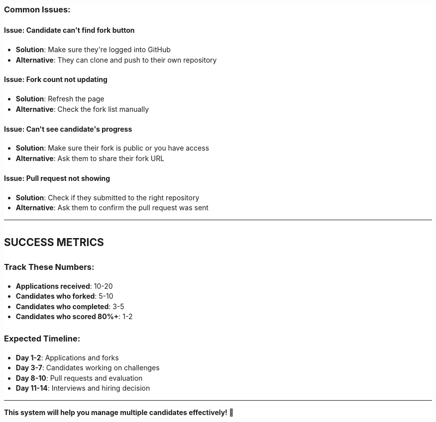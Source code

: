 ### **Common Issues:**

#### **Issue: Candidate can't find fork button**
- **Solution**: Make sure they're logged into GitHub
- **Alternative**: They can clone and push to their own repository

#### **Issue: Fork count not updating**
- **Solution**: Refresh the page
- **Alternative**: Check the fork list manually

#### **Issue: Can't see candidate's progress**
- **Solution**: Make sure their fork is public or you have access
- **Alternative**: Ask them to share their fork URL

#### **Issue: Pull request not showing**
- **Solution**: Check if they submitted to the right repository
- **Alternative**: Ask them to confirm the pull request was sent

---

## **SUCCESS METRICS**

### **Track These Numbers:**
- **Applications received**: 10-20
- **Candidates who forked**: 5-10
- **Candidates who completed**: 3-5
- **Candidates who scored 80%+**: 1-2

### **Expected Timeline:**
- **Day 1-2**: Applications and forks
- **Day 3-7**: Candidates working on challenges
- **Day 8-10**: Pull requests and evaluation
- **Day 11-14**: Interviews and hiring decision

---

**This system will help you manage multiple candidates effectively! 🎯**
